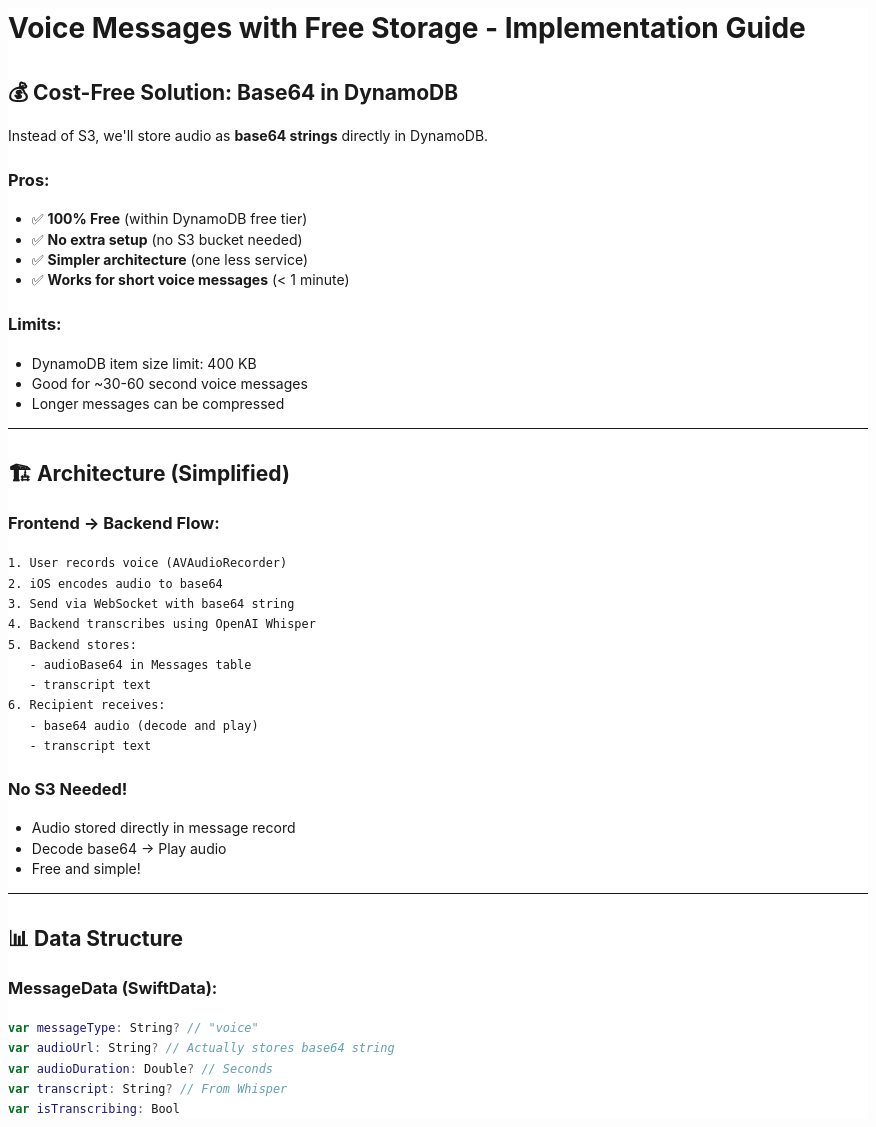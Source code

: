 # Voice Messages with Free Storage - Implementation Guide

## 💰 Cost-Free Solution: Base64 in DynamoDB

Instead of S3, we'll store audio as **base64 strings** directly in DynamoDB.

### Pros:
- ✅ **100% Free** (within DynamoDB free tier)
- ✅ **No extra setup** (no S3 bucket needed)
- ✅ **Simpler architecture** (one less service)
- ✅ **Works for short voice messages** (< 1 minute)

### Limits:
- DynamoDB item size limit: 400 KB
- Good for ~30-60 second voice messages
- Longer messages can be compressed

---

## 🏗️ Architecture (Simplified)

### Frontend → Backend Flow:
```
1. User records voice (AVAudioRecorder)
2. iOS encodes audio to base64
3. Send via WebSocket with base64 string
4. Backend transcribes using OpenAI Whisper
5. Backend stores:
   - audioBase64 in Messages table
   - transcript text
6. Recipient receives:
   - base64 audio (decode and play)
   - transcript text
```

### No S3 Needed!
- Audio stored directly in message record
- Decode base64 → Play audio
- Free and simple!

---

## 📊 Data Structure

### MessageData (SwiftData):
```swift
var messageType: String? // "voice"
var audioUrl: String? // Actually stores base64 string
var audioDuration: Double? // Seconds
var transcript: String? // From Whisper
var isTranscribing: Bool
```
